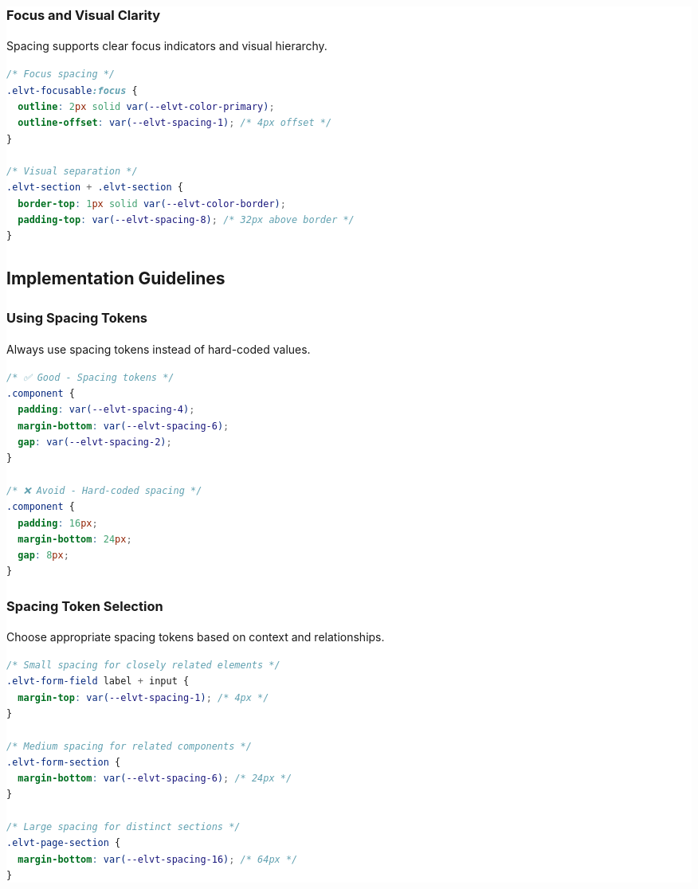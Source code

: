 ### Focus and Visual Clarity
Spacing supports clear focus indicators and visual hierarchy.

```css
/* Focus spacing */
.elvt-focusable:focus {
  outline: 2px solid var(--elvt-color-primary);
  outline-offset: var(--elvt-spacing-1); /* 4px offset */
}

/* Visual separation */
.elvt-section + .elvt-section {
  border-top: 1px solid var(--elvt-color-border);
  padding-top: var(--elvt-spacing-8); /* 32px above border */
}
```

## Implementation Guidelines

### Using Spacing Tokens
Always use spacing tokens instead of hard-coded values.

```css
/* ✅ Good - Spacing tokens */
.component {
  padding: var(--elvt-spacing-4);
  margin-bottom: var(--elvt-spacing-6);
  gap: var(--elvt-spacing-2);
}

/* ❌ Avoid - Hard-coded spacing */
.component {
  padding: 16px;
  margin-bottom: 24px;
  gap: 8px;
}
```

### Spacing Token Selection
Choose appropriate spacing tokens based on context and relationships.

```css
/* Small spacing for closely related elements */
.elvt-form-field label + input {
  margin-top: var(--elvt-spacing-1); /* 4px */
}

/* Medium spacing for related components */
.elvt-form-section {
  margin-bottom: var(--elvt-spacing-6); /* 24px */
}

/* Large spacing for distinct sections */
.elvt-page-section {
  margin-bottom: var(--elvt-spacing-16); /* 64px */
}
```
